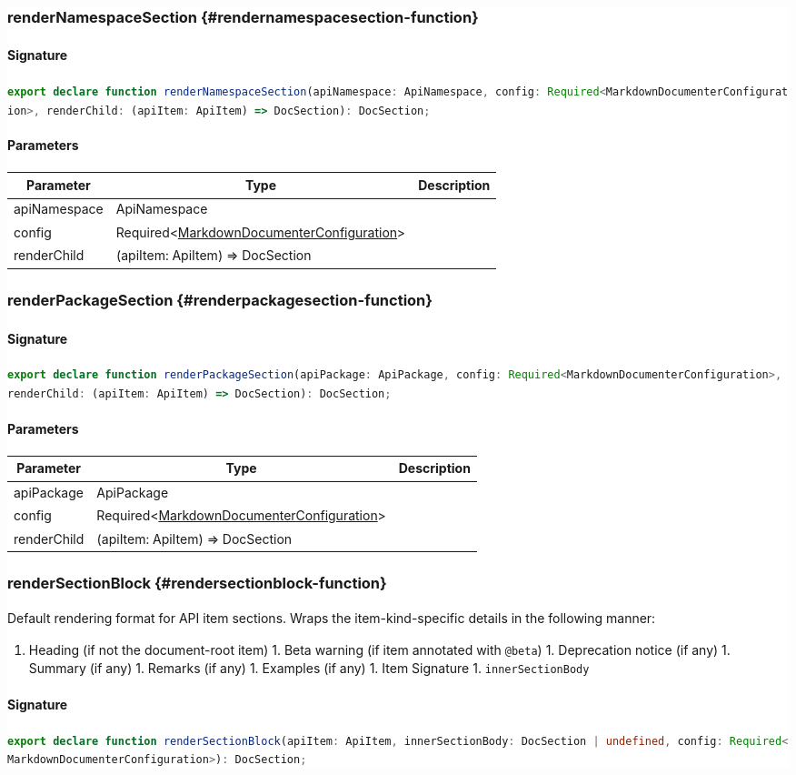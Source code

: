 ### renderNamespaceSection {#rendernamespacesection-function}

#### Signature

```typescript
export declare function renderNamespaceSection(apiNamespace: ApiNamespace, config: Required<MarkdownDocumenterConfiguration>, renderChild: (apiItem: ApiItem) => DocSection): DocSection;
```

#### Parameters

|  Parameter | Type | Description |
|  --- | --- | --- |
|  apiNamespace | ApiNamespace |  |
|  config | Required&lt;[MarkdownDocumenterConfiguration](./api-markdown-documenter/markdowndocumenterconfiguration-interface)&gt; |  |
|  renderChild | (apiItem: ApiItem) =&gt; DocSection |  |

### renderPackageSection {#renderpackagesection-function}

#### Signature

```typescript
export declare function renderPackageSection(apiPackage: ApiPackage, config: Required<MarkdownDocumenterConfiguration>, renderChild: (apiItem: ApiItem) => DocSection): DocSection;
```

#### Parameters

|  Parameter | Type | Description |
|  --- | --- | --- |
|  apiPackage | ApiPackage |  |
|  config | Required&lt;[MarkdownDocumenterConfiguration](./api-markdown-documenter/markdowndocumenterconfiguration-interface)&gt; |  |
|  renderChild | (apiItem: ApiItem) =&gt; DocSection |  |

### renderSectionBlock {#rendersectionblock-function}

Default rendering format for API item sections. Wraps the item-kind-specific details in the following manner:

1. Heading (if not the document-root item) 1. Beta warning (if item annotated with `@beta`) 1. Deprecation notice (if any) 1. Summary (if any) 1. Remarks (if any) 1. Examples (if any) 1. Item Signature 1. `innerSectionBody`

#### Signature

```typescript
export declare function renderSectionBlock(apiItem: ApiItem, innerSectionBody: DocSection | undefined, config: Required<MarkdownDocumenterConfiguration>): DocSection;
```
